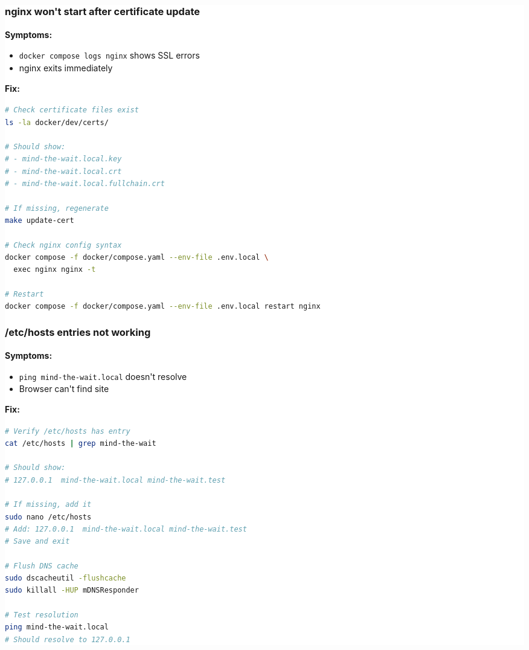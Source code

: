 ### nginx won't start after certificate update

**Symptoms:**
- `docker compose logs nginx` shows SSL errors
- nginx exits immediately

**Fix:**
```bash
# Check certificate files exist
ls -la docker/dev/certs/

# Should show:
# - mind-the-wait.local.key
# - mind-the-wait.local.crt
# - mind-the-wait.local.fullchain.crt

# If missing, regenerate
make update-cert

# Check nginx config syntax
docker compose -f docker/compose.yaml --env-file .env.local \
  exec nginx nginx -t

# Restart
docker compose -f docker/compose.yaml --env-file .env.local restart nginx
```

### /etc/hosts entries not working

**Symptoms:**
- `ping mind-the-wait.local` doesn't resolve
- Browser can't find site

**Fix:**
```bash
# Verify /etc/hosts has entry
cat /etc/hosts | grep mind-the-wait

# Should show:
# 127.0.0.1  mind-the-wait.local mind-the-wait.test

# If missing, add it
sudo nano /etc/hosts
# Add: 127.0.0.1  mind-the-wait.local mind-the-wait.test
# Save and exit

# Flush DNS cache
sudo dscacheutil -flushcache
sudo killall -HUP mDNSResponder

# Test resolution
ping mind-the-wait.local
# Should resolve to 127.0.0.1
```

